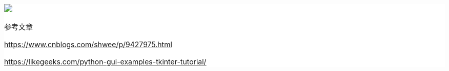 ![](https://blog-cnd-1307088890.cos.ap-guangzhou.myqcloud.com/image-20220914122022227.png)













参考文章

https://www.cnblogs.com/shwee/p/9427975.html

https://likegeeks.com/python-gui-examples-tkinter-tutorial/
